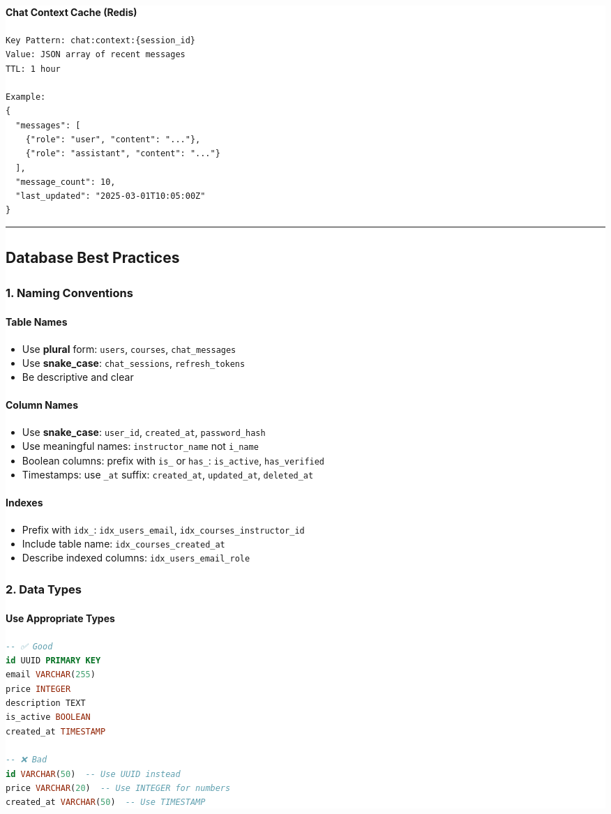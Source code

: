 #### Chat Context Cache (Redis)
```
Key Pattern: chat:context:{session_id}
Value: JSON array of recent messages
TTL: 1 hour

Example:
{
  "messages": [
    {"role": "user", "content": "..."},
    {"role": "assistant", "content": "..."}
  ],
  "message_count": 10,
  "last_updated": "2025-03-01T10:05:00Z"
}
```

---

## Database Best Practices

### 1. Naming Conventions

#### Table Names
- Use **plural** form: `users`, `courses`, `chat_messages`
- Use **snake_case**: `chat_sessions`, `refresh_tokens`
- Be descriptive and clear

#### Column Names
- Use **snake_case**: `user_id`, `created_at`, `password_hash`
- Use meaningful names: `instructor_name` not `i_name`
- Boolean columns: prefix with `is_` or `has_`: `is_active`, `has_verified`
- Timestamps: use `_at` suffix: `created_at`, `updated_at`, `deleted_at`

#### Indexes
- Prefix with `idx_`: `idx_users_email`, `idx_courses_instructor_id`
- Include table name: `idx_courses_created_at`
- Describe indexed columns: `idx_users_email_role`

### 2. Data Types

#### Use Appropriate Types
```sql
-- ✅ Good
id UUID PRIMARY KEY
email VARCHAR(255)
price INTEGER
description TEXT
is_active BOOLEAN
created_at TIMESTAMP

-- ❌ Bad
id VARCHAR(50)  -- Use UUID instead
price VARCHAR(20)  -- Use INTEGER for numbers
created_at VARCHAR(50)  -- Use TIMESTAMP
```

